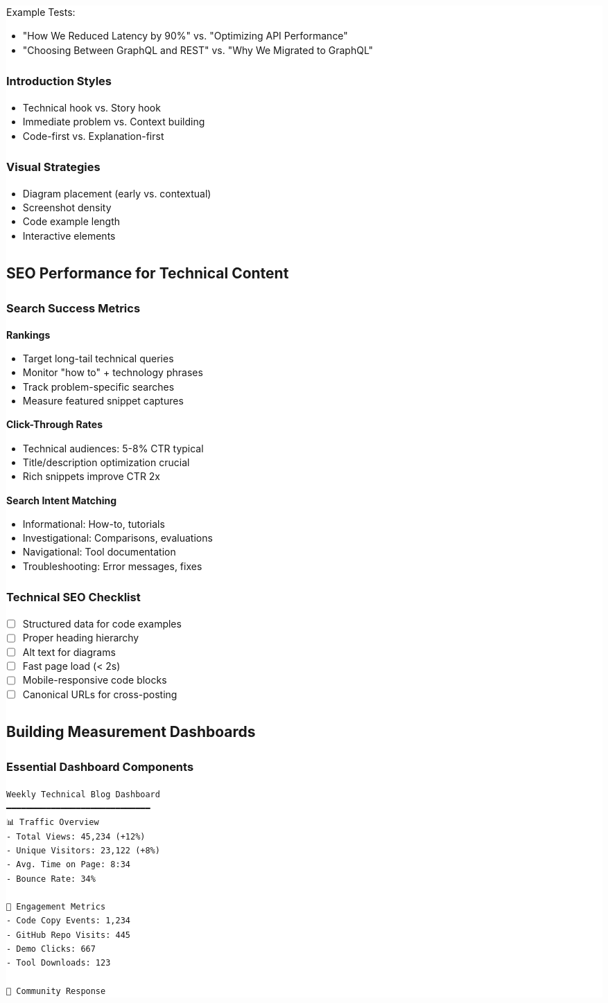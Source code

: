 Example Tests:
- "How We Reduced Latency by 90%" vs. "Optimizing API Performance"
- "Choosing Between GraphQL and REST" vs. "Why We Migrated to GraphQL"

### Introduction Styles
- Technical hook vs. Story hook
- Immediate problem vs. Context building
- Code-first vs. Explanation-first

### Visual Strategies
- Diagram placement (early vs. contextual)
- Screenshot density
- Code example length
- Interactive elements

## SEO Performance for Technical Content

### Search Success Metrics
**Rankings**
- Target long-tail technical queries
- Monitor "how to" + technology phrases
- Track problem-specific searches
- Measure featured snippet captures

**Click-Through Rates**
- Technical audiences: 5-8% CTR typical
- Title/description optimization crucial
- Rich snippets improve CTR 2x

**Search Intent Matching**
- Informational: How-to, tutorials
- Investigational: Comparisons, evaluations
- Navigational: Tool documentation
- Troubleshooting: Error messages, fixes

### Technical SEO Checklist
- [ ] Structured data for code examples
- [ ] Proper heading hierarchy
- [ ] Alt text for diagrams
- [ ] Fast page load (< 2s)
- [ ] Mobile-responsive code blocks
- [ ] Canonical URLs for cross-posting

## Building Measurement Dashboards

### Essential Dashboard Components
```
Weekly Technical Blog Dashboard
━━━━━━━━━━━━━━━━━━━━━━━━━━━━━
📊 Traffic Overview
- Total Views: 45,234 (+12%)
- Unique Visitors: 23,122 (+8%)
- Avg. Time on Page: 8:34
- Bounce Rate: 34%

🎯 Engagement Metrics  
- Code Copy Events: 1,234
- GitHub Repo Visits: 445
- Demo Clicks: 667
- Tool Downloads: 123

💬 Community Response
```